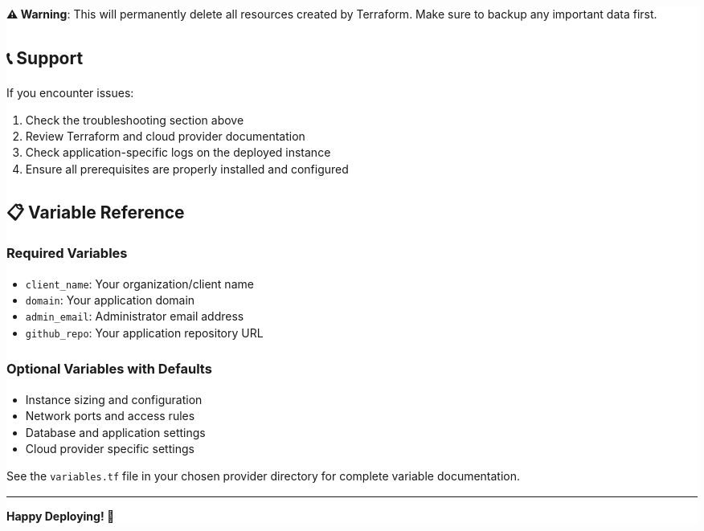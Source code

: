 **⚠️ Warning**: This will permanently delete all resources created by Terraform. Make sure to backup any important data first.

## 📞 Support

If you encounter issues:

1. Check the troubleshooting section above
2. Review Terraform and cloud provider documentation
3. Check application-specific logs on the deployed instance
4. Ensure all prerequisites are properly installed and configured

## 📋 Variable Reference

### Required Variables
- `client_name`: Your organization/client name
- `domain`: Your application domain
- `admin_email`: Administrator email address
- `github_repo`: Your application repository URL

### Optional Variables with Defaults
- Instance sizing and configuration
- Network ports and access rules
- Database and application settings
- Cloud provider specific settings

See the `variables.tf` file in your chosen provider directory for complete variable documentation.

---

**Happy Deploying! 🚀**
